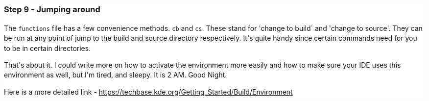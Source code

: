 ### Step 9 - Jumping around

The `functions` file has a few convenience methods. `cb` and `cs`. These stand for 'change to build` and 'change to source'. They can be run at any point of jump to the build and source directory respectively. It's quite handy since certain commands need for you to be in certain directories.


That's about it. I could write more on how to activate the environment more easily and how to make sure your IDE uses this environment as well, but I'm tired, and sleepy. It is 2 AM. Good Night.

Here is a more detailed link - https://techbase.kde.org/Getting_Started/Build/Environment

